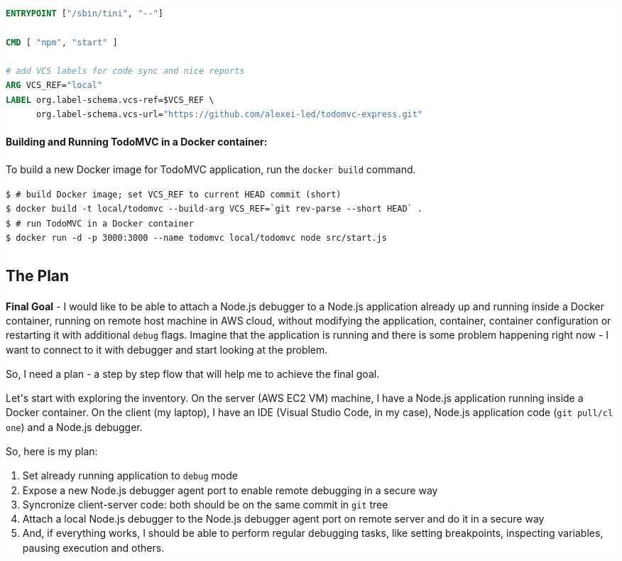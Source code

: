 ```Dockerfile
ENTRYPOINT ["/sbin/tini", "--"]

CMD [ "npm", "start" ]

# add VCS labels for code sync and nice reports
ARG VCS_REF="local"
LABEL org.label-schema.vcs-ref=$VCS_REF \          
      org.label-schema.vcs-url="https://github.com/alexei-led/todomvc-express.git"
```

#### Building and Running TodoMVC in a Docker container:

To build a new Docker image for TodoMVC application, run the `docker build` command.

```shell
$ # build Docker image; set VCS_REF to current HEAD commit (short)
$ docker build -t local/todomvc --build-arg VCS_REF=`git rev-parse --short HEAD` .
$ # run TodoMVC in a Docker container
$ docker run -d -p 3000:3000 --name todomvc local/todomvc node src/start.js
```

## The Plan

**Final Goal** - I would like to be able to attach a Node.js debugger to a Node.js application already up and running inside a Docker container, running on remote host machine in AWS cloud, without modifying the application, container, container configuration or restarting it with additional `debug` flags. Imagine that the application is running and there is some problem happening right now - I want to connect to it with debugger and start looking at the problem.

So, I need a plan - a step by step flow that will help me to achieve the final goal. 

Let's start with exploring the inventory. On the server (AWS EC2 VM) machine, I have a Node.js application running inside a Docker container. On the client (my laptop), I have an IDE (Visual Studio Code, in my case), Node.js application code (`git pull/clone`) and a Node.js debugger.

So, here is my plan:

1. Set already running application to `debug` mode
2. Expose a new Node.js debugger agent port to enable remote debugging in a secure way
3. Syncronize client-server code: both should be on the same commit in `git` tree
4. Attach a local Node.js debugger to the Node.js debugger agent port on remote server and do it in a secure way
5. And, if everything works, I should be able to perform regular debugging tasks, like setting breakpoints, inspecting variables, pausing execution and others.
